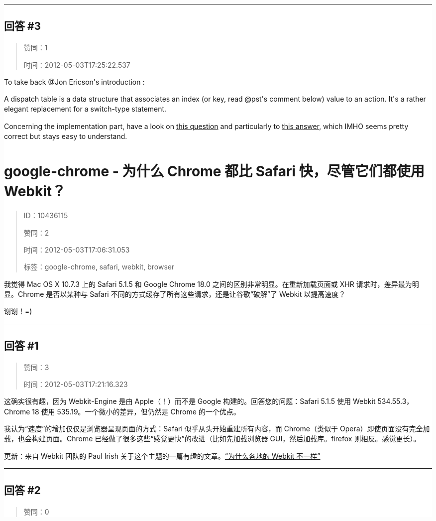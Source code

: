 * * *

## 回答 #3

> 赞同：1
> 
> 时间：2012-05-03T17:25:22.537

To take back @Jon Ericson's introduction :

A dispatch table is a data structure that associates an index (or key, read @pst's comment below) value to an action. It's a rather elegant replacement for a switch-type statement.

Concerning the implementation part, have a look on [this question](https://stackoverflow.com/questions/715457/how-do-you-implement-a-dispatch-table-in-your-language-of-choice) and particularly to [this answer](https://stackoverflow.com/a/1056178/829728), which IMHO seems pretty correct but stays easy to understand.

# google-chrome - 为什么 Chrome 都比 Safari 快，尽管它们都使用 Webkit？

> ID：10436115
> 
> 赞同：2
> 
> 时间：2012-05-03T17:06:31.053
> 
> 标签：google-chrome, safari, webkit, browser

我觉得 Mac OS X 10.7.3 上的 Safari 5.1.5 和 Google Chrome 18.0 之间的区别非常明显。在重新加载页面或 XHR 请求时，差异最为明显。Chrome 是否以某种与 Safari 不同的方式缓存了所有这些请求，还是让谷歌“破解”了 Webkit 以提高速度？

谢谢！=)

* * *

## 回答 #1

> 赞同：3
> 
> 时间：2012-05-03T17:21:16.323

这确实很有趣，因为 Webkit-Engine 是由 Apple（！）而不是 Google 构建的。回答您的问题：Safari 5.1.5 使用 Webkit 534.55.3，Chrome 18 使用 535.19。一个微小的差异，但仍然是 Chrome 的一个优点。

我认为“速度”的增加仅仅是浏览器呈现页面的方式：Safari 似乎从头开始重建所有内容，而 Chrome（类似于 Opera）即使页面没有完全加载，也会构建页面。Chrome 已经做了很多这些“感觉更快”的改进（比如先加载浏览器 GUI，然后加载库。firefox 则相反。感觉更长）。

更新：来自 Webkit 团队的 Paul Irish 关于这个主题的一篇有趣的文章。[“为什么各地的 Webkit 不一样”](http://paulirish.com/2013/webkit-for-developers/)

* * *

## 回答 #2

> 赞同：0
> 
